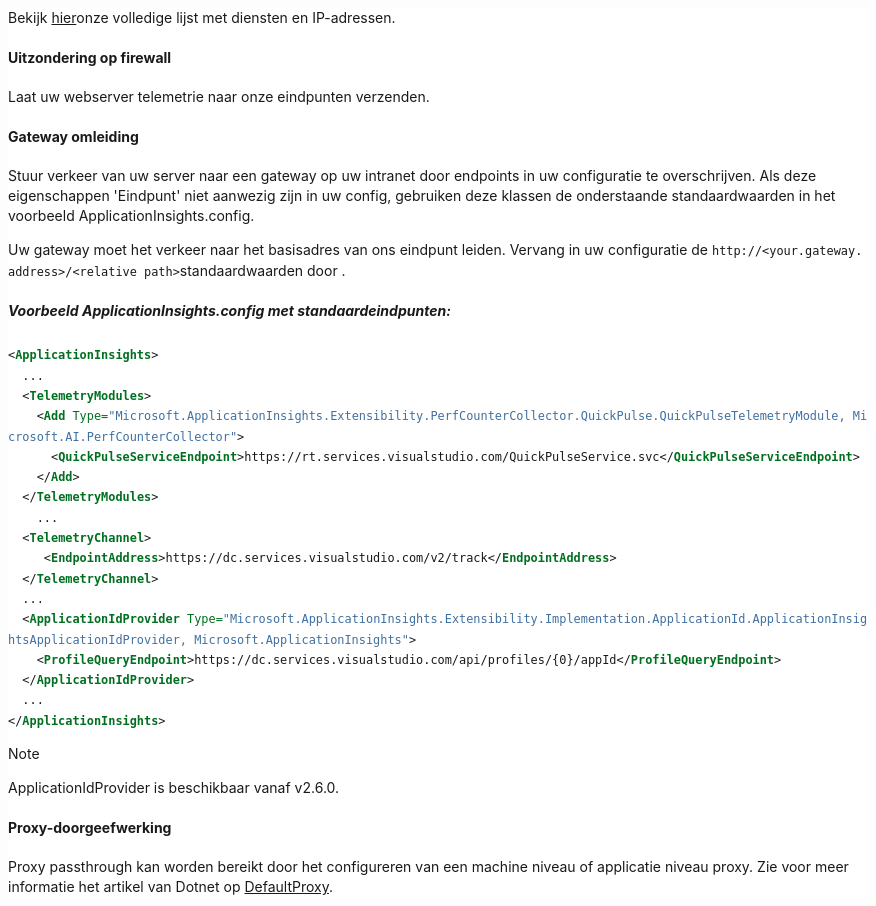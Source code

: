 
Bekijk [hier](app/ip-addresses.md)onze volledige lijst met diensten en IP-adressen.

#### <a name="firewall-exception"></a>Uitzondering op firewall

Laat uw webserver telemetrie naar onze eindpunten verzenden. 

#### <a name="gateway-redirect"></a>Gateway omleiding

Stuur verkeer van uw server naar een gateway op uw intranet door endpoints in uw configuratie te overschrijven. Als deze eigenschappen 'Eindpunt' niet aanwezig zijn in uw config, gebruiken deze klassen de onderstaande standaardwaarden in het voorbeeld ApplicationInsights.config. 

Uw gateway moet het verkeer naar het basisadres van ons eindpunt leiden. Vervang in uw configuratie de `http://<your.gateway.address>/<relative path>`standaardwaarden door .


##### <a name="example-applicationinsightsconfig-with-default-endpoints"></a>Voorbeeld ApplicationInsights.config met standaardeindpunten:
```xml
<ApplicationInsights>
  ...
  <TelemetryModules>
    <Add Type="Microsoft.ApplicationInsights.Extensibility.PerfCounterCollector.QuickPulse.QuickPulseTelemetryModule, Microsoft.AI.PerfCounterCollector">
      <QuickPulseServiceEndpoint>https://rt.services.visualstudio.com/QuickPulseService.svc</QuickPulseServiceEndpoint>
    </Add>
  </TelemetryModules>
    ...
  <TelemetryChannel>
     <EndpointAddress>https://dc.services.visualstudio.com/v2/track</EndpointAddress>
  </TelemetryChannel>
  ...
  <ApplicationIdProvider Type="Microsoft.ApplicationInsights.Extensibility.Implementation.ApplicationId.ApplicationInsightsApplicationIdProvider, Microsoft.ApplicationInsights">
    <ProfileQueryEndpoint>https://dc.services.visualstudio.com/api/profiles/{0}/appId</ProfileQueryEndpoint>
  </ApplicationIdProvider>
  ...
</ApplicationInsights>
```

> [!NOTE]
> ApplicationIdProvider is beschikbaar vanaf v2.6.0.



#### <a name="proxy-passthrough"></a>Proxy-doorgeefwerking

Proxy passthrough kan worden bereikt door het configureren van een machine niveau of applicatie niveau proxy.
Zie voor meer informatie het artikel van Dotnet op [DefaultProxy](https://docs.microsoft.com/dotnet/framework/configure-apps/file-schema/network/defaultproxy-element-network-settings).
 

[data]: app/data-retention-privacy.md
[platforms]: app/platforms.md
[start]: app/app-insights-overview.md
[windows]: app/app-insights-windows-get-started.md